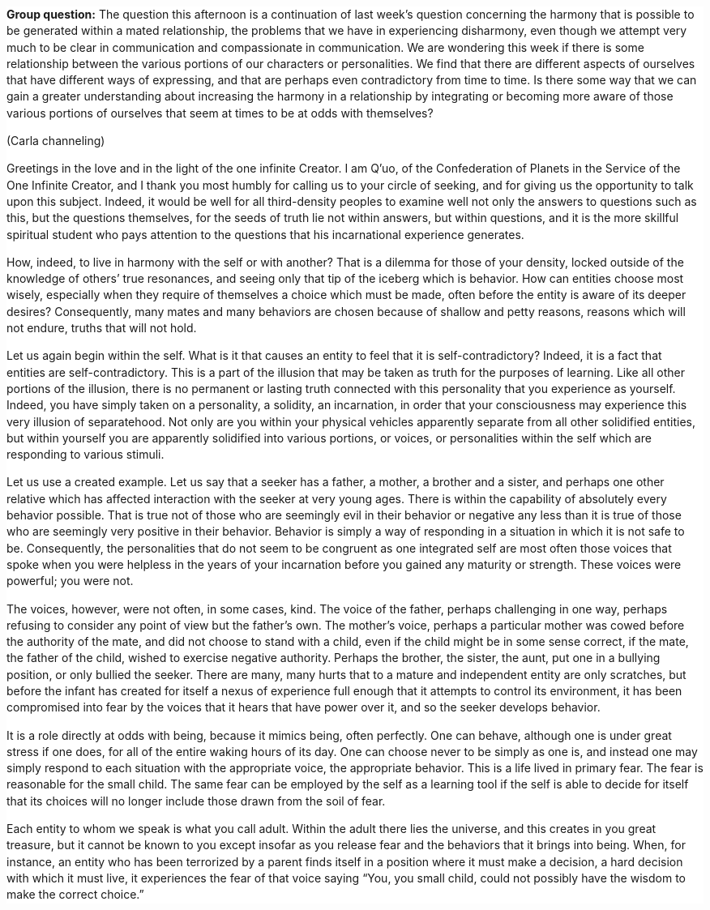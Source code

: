 <p class="group-question"><strong>Group question:</strong> The question this afternoon is a continuation of last week’s question concerning the harmony that is possible to be generated within a mated relationship, the problems that we have in experiencing disharmony, even though we attempt very much to be clear in communication and compassionate in communication. We are wondering this week if there is some relationship between the various portions of our characters or personalities. We find that there are different aspects of ourselves that have different ways of expressing, and that are perhaps even contradictory from time to time. Is there some way that we can gain a greater understanding about increasing the harmony in a relationship by integrating or becoming more aware of those various portions of ourselves that seem at times to be at odds with themselves?</p>
<p class="channel-type">(Carla channeling)</p>
<p>Greetings in the love and in the light of the one infinite Creator. I am Q’uo, of the Confederation of Planets in the Service of the One Infinite Creator, and I thank you most humbly for calling us to your circle of seeking, and for giving us the opportunity to talk upon this subject. Indeed, it would be well for all third-density peoples to examine well not only the answers to questions such as this, but the questions themselves, for the seeds of truth lie not within answers, but within questions, and it is the more skillful spiritual student who pays attention to the questions that his incarnational experience generates.</p>
<p>How, indeed, to live in harmony with the self or with another? That is a dilemma for those of your density, locked outside of the knowledge of others’ true resonances, and seeing only that tip of the iceberg which is behavior. How can entities choose most wisely, especially when they require of themselves a choice which must be made, often before the entity is aware of its deeper desires? Consequently, many mates and many behaviors are chosen because of shallow and petty reasons, reasons which will not endure, truths that will not hold.</p>
<p>Let us again begin within the self. What is it that causes an entity to feel that it is self-contradictory? Indeed, it is a fact that entities are self-contradictory. This is a part of the illusion that may be taken as truth for the purposes of learning. Like all other portions of the illusion, there is no permanent or lasting truth connected with this personality that you experience as yourself. Indeed, you have simply taken on a personality, a solidity, an incarnation, in order that your consciousness may experience this very illusion of separatehood. Not only are you within your physical vehicles apparently separate from all other solidified entities, but within yourself you are apparently solidified into various portions, or voices, or personalities within the self which are responding to various stimuli.</p>
<p>Let us use a created example. Let us say that a seeker has a father, a mother, a brother and a sister, and perhaps one other relative which has affected interaction with the seeker at very young ages. There is within the capability of absolutely every behavior possible. That is true not of those who are seemingly evil in their behavior or negative any less than it is true of those who are seemingly very positive in their behavior. Behavior is simply a way of responding in a situation in which it is not safe to be. Consequently, the personalities that do not seem to be congruent as one integrated self are most often those voices that spoke when you were helpless in the years of your incarnation before you gained any maturity or strength. These voices were powerful; you were not.</p>
<p>The voices, however, were not often, in some cases, kind. The voice of the father, perhaps challenging in one way, perhaps refusing to consider any point of view but the father’s own. The mother’s voice, perhaps a particular mother was cowed before the authority of the mate, and did not choose to stand with a child, even if the child might be in some sense correct, if the mate, the father of the child, wished to exercise negative authority. Perhaps the brother, the sister, the aunt, put one in a bullying position, or only bullied the seeker. There are many, many hurts that to a mature and independent entity are only scratches, but before the infant has created for itself a nexus of experience full enough that it attempts to control its environment, it has been compromised into fear by the voices that it hears that have power over it, and so the seeker develops behavior.</p>
<p>It is a role directly at odds with being, because it mimics being, often perfectly. One can behave, although one is under great stress if one does, for all of the entire waking hours of its day. One can choose never to be simply as one is, and instead one may simply respond to each situation with the appropriate voice, the appropriate behavior. This is a life lived in primary fear. The fear is reasonable for the small child. The same fear can be employed by the self as a learning tool if the self is able to decide for itself that its choices will no longer include those drawn from the soil of fear.</p>
<p>Each entity to whom we speak is what you call adult. Within the adult there lies the universe, and this creates in you great treasure, but it cannot be known to you except insofar as you release fear and the behaviors that it brings into being. When, for instance, an entity who has been terrorized by a parent finds itself in a position where it must make a decision, a hard decision with which it must live, it experiences the fear of that voice saying “You, you small child, could not possibly have the wisdom to make the correct choice.”</p>